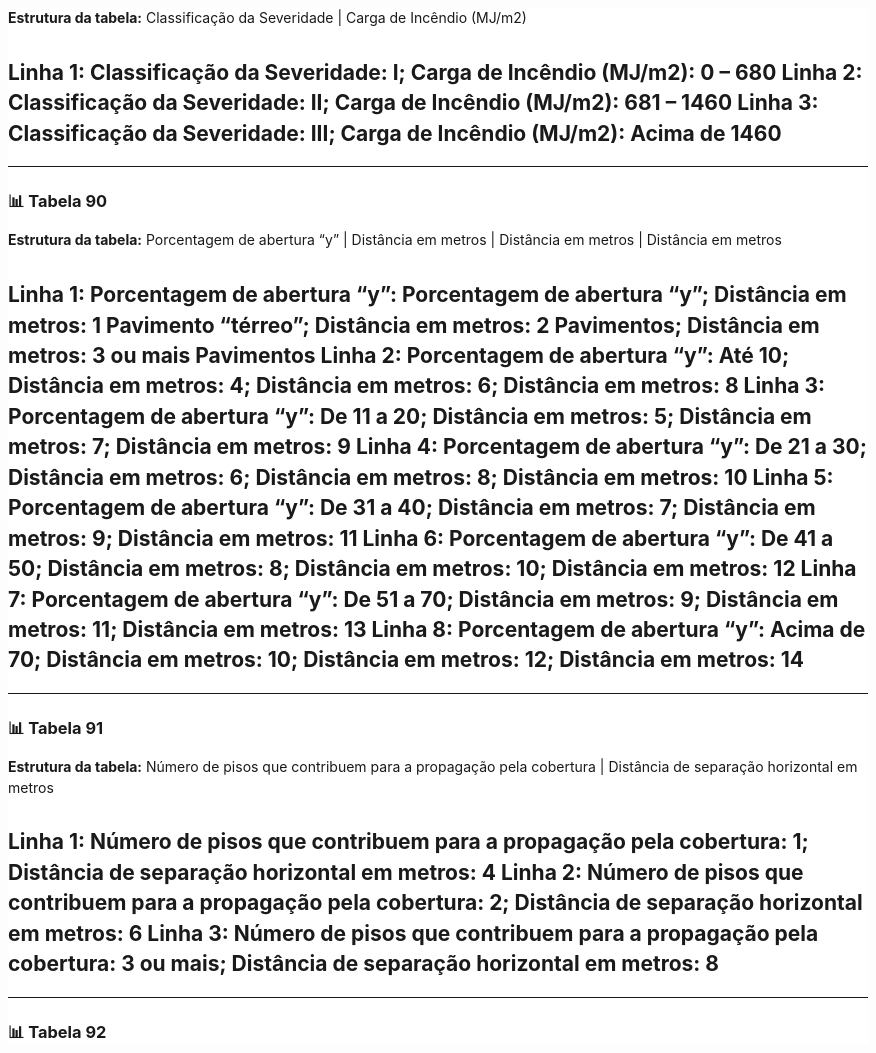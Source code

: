 **Estrutura da tabela:** Classificação da Severidade | Carga de Incêndio (MJ/m2)

**Linha 1:** Classificação da Severidade: I; Carga de Incêndio (MJ/m2): 0 – 680
**Linha 2:** Classificação da Severidade: II; Carga de Incêndio (MJ/m2): 681 – 1460
**Linha 3:** Classificação da Severidade: III; Carga de Incêndio (MJ/m2): Acima de 1460
---



---
### 📊 Tabela 90

**Estrutura da tabela:** Porcentagem de abertura “y” | Distância em metros | Distância em metros | Distância em metros

**Linha 1:** Porcentagem de abertura “y”: Porcentagem de abertura “y”; Distância em metros: 1 Pavimento “térreo”; Distância em metros: 2 Pavimentos; Distância em metros: 3 ou mais Pavimentos
**Linha 2:** Porcentagem de abertura “y”: Até 10; Distância em metros: 4; Distância em metros: 6; Distância em metros: 8
**Linha 3:** Porcentagem de abertura “y”: De 11 a 20; Distância em metros: 5; Distância em metros: 7; Distância em metros: 9
**Linha 4:** Porcentagem de abertura “y”: De 21 a 30; Distância em metros: 6; Distância em metros: 8; Distância em metros: 10
**Linha 5:** Porcentagem de abertura “y”: De 31 a 40; Distância em metros: 7; Distância em metros: 9; Distância em metros: 11
**Linha 6:** Porcentagem de abertura “y”: De 41 a 50; Distância em metros: 8; Distância em metros: 10; Distância em metros: 12
**Linha 7:** Porcentagem de abertura “y”: De 51 a 70; Distância em metros: 9; Distância em metros: 11; Distância em metros: 13
**Linha 8:** Porcentagem de abertura “y”: Acima de 70; Distância em metros: 10; Distância em metros: 12; Distância em metros: 14
---



---
### 📊 Tabela 91

**Estrutura da tabela:** Número de pisos que contribuem para a propagação pela cobertura | Distância de separação horizontal em metros

**Linha 1:** Número de pisos que contribuem para a propagação pela cobertura: 1; Distância de separação horizontal em metros: 4
**Linha 2:** Número de pisos que contribuem para a propagação pela cobertura: 2; Distância de separação horizontal em metros: 6
**Linha 3:** Número de pisos que contribuem para a propagação pela cobertura: 3 ou mais; Distância de separação horizontal em metros: 8
---



---
### 📊 Tabela 92
